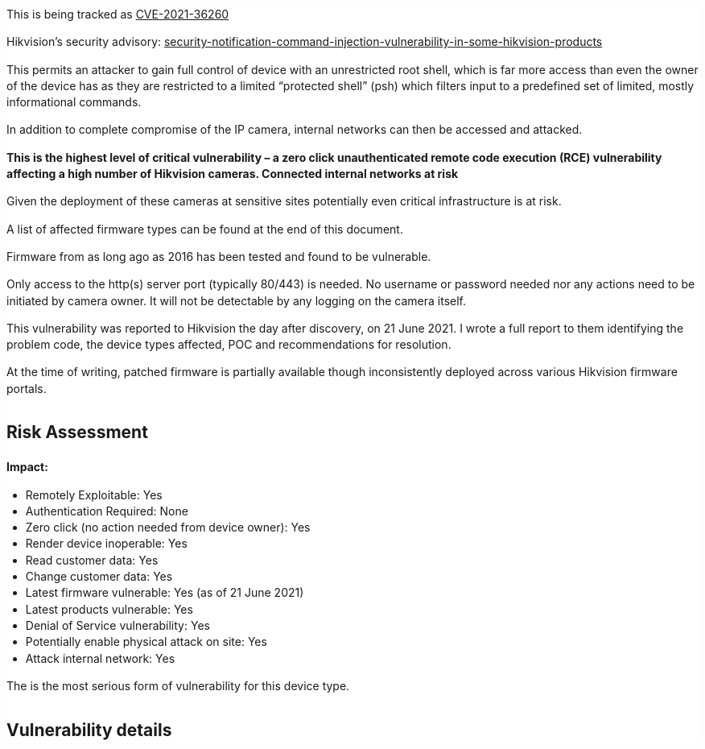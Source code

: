 This is being tracked as [CVE-2021-36260](https://cve.mitre.org/cgi-bin/cvename.cgi?name=CVE-2021-36260)

Hikvision’s security advisory: [security-notification-command-injection-vulnerability-in-some-hikvision-products](https://www.hikvision.com/en/support/cybersecurity/security-advisory/security-notification-command-injection-vulnerability-in-some-hikvision-products/)

This permits an attacker to gain full control of device with an unrestricted root shell, which is far more access than even the owner of the device has as they are restricted to a limited “protected shell” (psh) which filters input to a predefined set of limited, mostly informational commands.

In addition to complete compromise of the IP camera, internal networks can then be accessed and attacked.

**This is the highest level of critical vulnerability – a zero click unauthenticated remote code execution (RCE) vulnerability affecting a high number of Hikvision cameras. Connected internal networks at risk**

Given the deployment of these cameras at sensitive sites potentially even critical infrastructure is at risk.

A list of affected firmware types can be found at the end of this document.

Firmware from as long ago as 2016 has been tested and found to be vulnerable.

Only access to the http(s) server port (typically 80/443) is needed. No username or password needed nor any actions need to be initiated by camera owner. It will not be detectable by any logging on the camera itself.

This vulnerability was reported to Hikvision the day after discovery, on 21 June 2021. I wrote a full report to them identifying the problem code, the device types affected, POC and recommendations for resolution.

At the time of writing, patched firmware is partially available though inconsistently deployed across various Hikvision firmware portals.

## Risk Assessment

**Impact:**

- Remotely Exploitable: Yes
- Authentication Required: None
- Zero click (no action needed from device owner): Yes
- Render device inoperable: Yes
- Read customer data: Yes
- Change customer data: Yes
- Latest firmware vulnerable: Yes (as of 21 June 2021)
- Latest products vulnerable: Yes
- Denial of Service vulnerability: Yes
- Potentially enable physical attack on site: Yes
- Attack internal network: Yes

The is the most serious form of vulnerability for this device type.

## Vulnerability details
